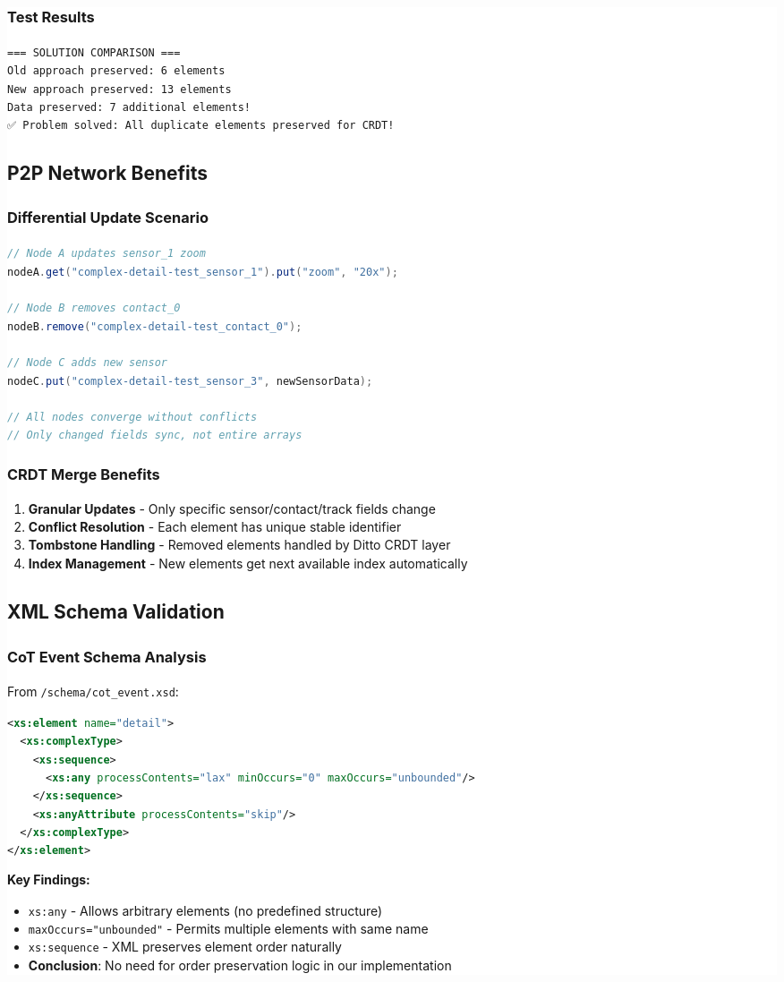 ### Test Results
```
=== SOLUTION COMPARISON ===
Old approach preserved: 6 elements
New approach preserved: 13 elements  
Data preserved: 7 additional elements!
✅ Problem solved: All duplicate elements preserved for CRDT!
```

## P2P Network Benefits

### Differential Update Scenario
```java
// Node A updates sensor_1 zoom
nodeA.get("complex-detail-test_sensor_1").put("zoom", "20x");

// Node B removes contact_0  
nodeB.remove("complex-detail-test_contact_0");

// Node C adds new sensor
nodeC.put("complex-detail-test_sensor_3", newSensorData);

// All nodes converge without conflicts
// Only changed fields sync, not entire arrays
```

### CRDT Merge Benefits
1. **Granular Updates** - Only specific sensor/contact/track fields change
2. **Conflict Resolution** - Each element has unique stable identifier
3. **Tombstone Handling** - Removed elements handled by Ditto CRDT layer
4. **Index Management** - New elements get next available index automatically

## XML Schema Validation

### CoT Event Schema Analysis
From `/schema/cot_event.xsd`:
```xml
<xs:element name="detail">
  <xs:complexType>
    <xs:sequence>
      <xs:any processContents="lax" minOccurs="0" maxOccurs="unbounded"/>
    </xs:sequence>
    <xs:anyAttribute processContents="skip"/>
  </xs:complexType>
</xs:element>
```

**Key Findings:**
- `xs:any` - Allows arbitrary elements (no predefined structure)
- `maxOccurs="unbounded"` - Permits multiple elements with same name
- `xs:sequence` - XML preserves element order naturally
- **Conclusion**: No need for order preservation logic in our implementation
